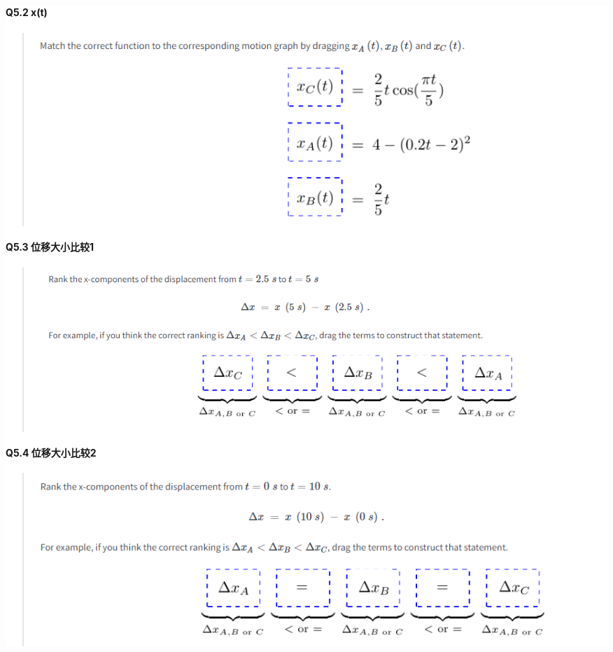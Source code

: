 
#### Q5.2 x(t)
> ![image.png](1D_Kinematics.assets/20230302_2323276464.png)


#### Q5.3 位移大小比较1
> ![image.png](1D_Kinematics.assets/20230302_2323274655.png)



#### Q5.4  位移大小比较2
> ![image.png](1D_Kinematics.assets/20230302_2323275814.png)

